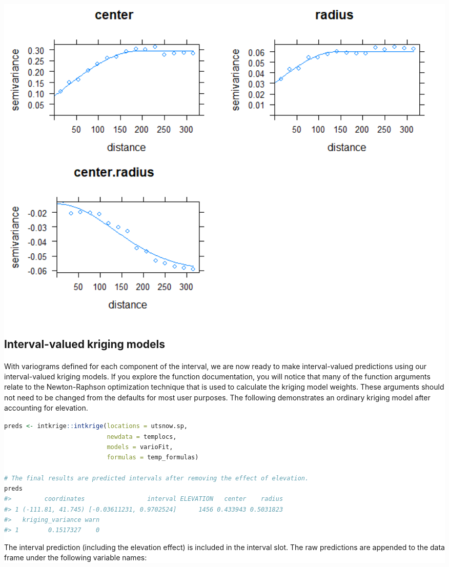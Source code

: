 <img src="man/figures/README-varioCheck2-1.png" width="100%" />

## Interval-valued kriging models

With variograms defined for each component of the interval, we are now
ready to make interval-valued predictions using our interval-valued
kriging models. If you explore the function documentation, you will
notice that many of the function arguments relate to the Newton-Raphson
optimization technique that is used to calculate the kriging model
weights. These arguments should not need to be changed from the defaults
for most user purposes. The following demonstrates an ordinary kriging
model after accounting for elevation.

``` r
preds <- intkrige::intkrige(locations = utsnow.sp,
                            newdata = templocs, 
                            models = varioFit,
                            formulas = temp_formulas)

# The final results are predicted intervals after removing the effect of elevation.  
preds
#>         coordinates                 interval ELEVATION   center    radius
#> 1 (-111.81, 41.745) [-0.03611231, 0.9702524]      1456 0.433943 0.5031823
#>   kriging_variance warn
#> 1        0.1517327    0
```

The interval prediction (including the elevation effect) is included in
the interval slot. The raw predictions are appended to the data frame
under the following variable names:
